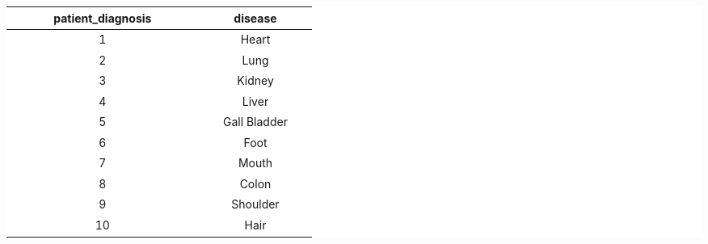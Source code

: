 <table style="width:44%;">
<colgroup>
<col width="27%" />
<col width="16%" />
</colgroup>
<thead>
<tr class="header">
<th align="center">patient_diagnosis</th>
<th align="center">disease</th>
</tr>
</thead>
<tbody>
<tr class="odd">
<td align="center">1</td>
<td align="center">Heart</td>
</tr>
<tr class="even">
<td align="center">2</td>
<td align="center">Lung</td>
</tr>
<tr class="odd">
<td align="center">3</td>
<td align="center">Kidney</td>
</tr>
<tr class="even">
<td align="center">4</td>
<td align="center">Liver</td>
</tr>
<tr class="odd">
<td align="center">5</td>
<td align="center">Gall Bladder</td>
</tr>
<tr class="even">
<td align="center">6</td>
<td align="center">Foot</td>
</tr>
<tr class="odd">
<td align="center">7</td>
<td align="center">Mouth</td>
</tr>
<tr class="even">
<td align="center">8</td>
<td align="center">Colon</td>
</tr>
<tr class="odd">
<td align="center">9</td>
<td align="center">Shoulder</td>
</tr>
<tr class="even">
<td align="center">10</td>
<td align="center">Hair</td>
</tr>
</tbody>
</table>
